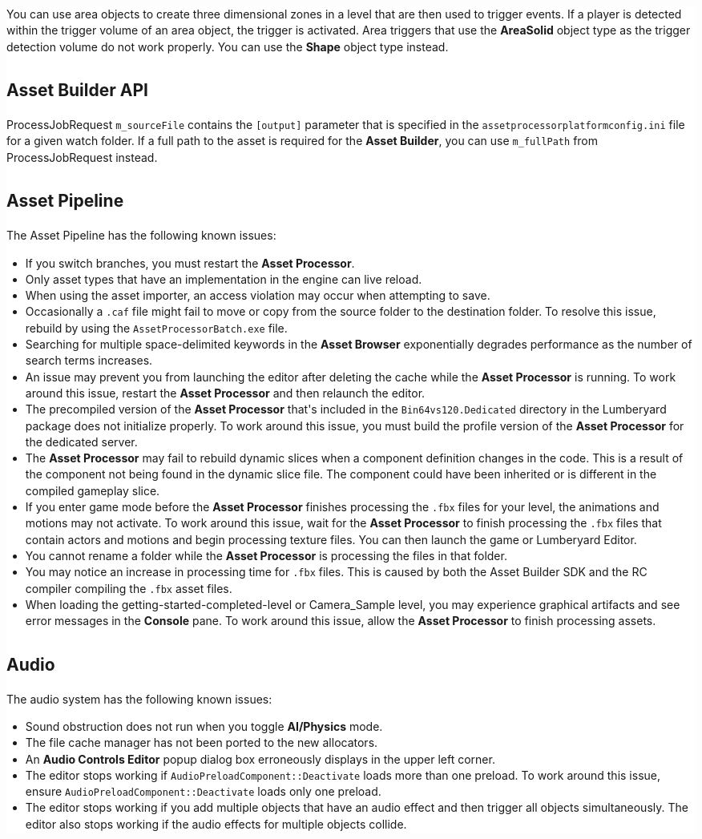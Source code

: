 You can use area objects to create three dimensional zones in a level that are then used to trigger events. If a player is detected within the trigger volume of an area object, the trigger is activated. Area triggers that use the **AreaSolid** object type as the trigger detection volume do not work properly. You can use the **Shape** object type instead.

## Asset Builder API<a name="asset-builder-api-known-issues-v1.14"></a>

ProcessJobRequest `m_sourceFile` contains the `[output]` parameter that is specified in the `assetprocessorplatformconfig.ini` file for a given watch folder. If a full path to the asset is required for the **Asset Builder**, you can use `m_fullPath` from ProcessJobRequest instead.

## Asset Pipeline<a name="asset-pipeline-known-issues-v1.14"></a>

The Asset Pipeline has the following known issues:
+ If you switch branches, you must restart the **Asset Processor**.
+ Only asset types that have an implementation in the engine can live reload.
+ When using the asset importer, an access violation may occur when attempting to save.
+ Occasionally a `.caf` file might fail to move or copy from the source folder to the destination folder. To resolve this issue, rebuild by using the `AssetProcessorBatch.exe` file.
+ Searching for multiple space-delimited keywords in the **Asset Browser** exponentially degrades performance as the number of search terms increases.
+ An issue may prevent you from launching the editor after deleting the cache while the **Asset Processor** is running. To work around this issue, restart the **Asset Processor** and then relaunch the editor.
+ The precompiled version of the **Asset Processor** that's included in the `Bin64vs120.Dedicated` directory in the Lumberyard package does not initialize properly. To work around this issue, you must build the profile version of the **Asset Processor** for the dedicated server.
+ The **Asset Processor** may fail to rebuild dynamic slices when a component definition changes in the code. This is a result of the component not being found in the dynamic slice file. The component could have been inherited or is different in the compiled gameplay slice.
+ If you enter game mode before the **Asset Processor** finishes processing the `.fbx` files for your level, the animations and motions may not activate. To work around this issue, wait for the **Asset Processor** to finish processing the `.fbx` files that contain actors and motions and begin processing texture files. You can then launch the game or Lumberyard Editor.
+ You cannot rename a folder while the **Asset Processor** is processing the files in that folder.
+ You may notice an increase in processing time for `.fbx` files. This is caused by both the Asset Builder SDK and the RC compiler compiling the `.fbx` asset files.
+ When loading the getting-started-completed-level or Camera\_Sample level, you may experience graphical artifacts and see error messages in the **Console** pane. To work around this issue, allow the **Asset Processor** to finish processing assets.

## Audio<a name="audio-known-issues-v1.14"></a>

The audio system has the following known issues:
+ Sound obstruction does not run when you toggle **AI/Physics** mode.
+ The file cache manager has not been ported to the new allocators.
+ An **Audio Controls Editor** popup dialog box erroneously displays in the upper left corner.
+ The editor stops working if `AudioPreloadComponent::Deactivate` loads more than one preload. To work around this issue, ensure `AudioPreloadComponent::Deactivate` loads only one preload.
+ The editor stops working if you add multiple objects that have an audio effect and then trigger all objects simultaneously. The editor also stops working if the audio effects for multiple objects collide.
